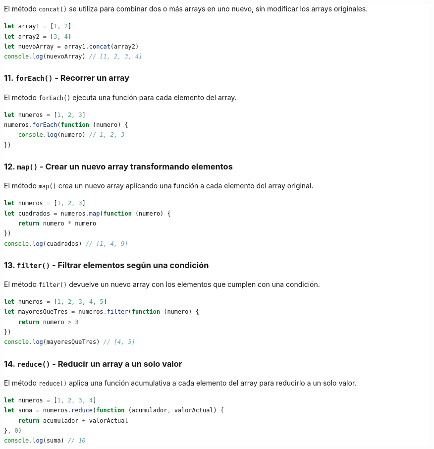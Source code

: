 El método `concat()` se utiliza para combinar dos o más arrays en uno nuevo, sin modificar los arrays originales.

```javascript
let array1 = [1, 2]
let array2 = [3, 4]
let nuevoArray = array1.concat(array2)
console.log(nuevoArray) // [1, 2, 3, 4]
```

### 11. **`forEach()`** - Recorrer un array

El método `forEach()` ejecuta una función para cada elemento del array.

```javascript
let numeros = [1, 2, 3]
numeros.forEach(function (numero) {
	console.log(numero) // 1, 2, 3
})
```

### 12. **`map()`** - Crear un nuevo array transformando elementos

El método `map()` crea un nuevo array aplicando una función a cada elemento del array original.

```javascript
let numeros = [1, 2, 3]
let cuadrados = numeros.map(function (numero) {
	return numero * numero
})
console.log(cuadrados) // [1, 4, 9]
```

### 13. **`filter()`** - Filtrar elementos según una condición

El método `filter()` devuelve un nuevo array con los elementos que cumplen con una condición.

```javascript
let numeros = [1, 2, 3, 4, 5]
let mayoresQueTres = numeros.filter(function (numero) {
	return numero > 3
})
console.log(mayoresQueTres) // [4, 5]
```

### 14. **`reduce()`** - Reducir un array a un solo valor

El método `reduce()` aplica una función acumulativa a cada elemento del array para reducirlo a un solo valor.

```javascript
let numeros = [1, 2, 3, 4]
let suma = numeros.reduce(function (acumulador, valorActual) {
	return acumulador + valorActual
}, 0)
console.log(suma) // 10
```
